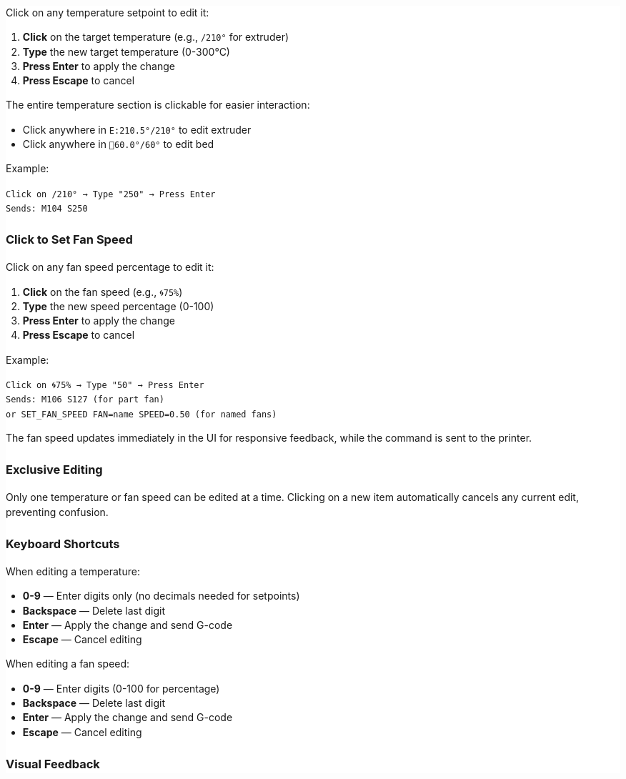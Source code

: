 Click on any temperature setpoint to edit it:

1. **Click** on the target temperature (e.g., `/210°` for extruder)
2. **Type** the new target temperature (0-300°C)
3. **Press Enter** to apply the change
4. **Press Escape** to cancel

The entire temperature section is clickable for easier interaction:
- Click anywhere in `E:210.5°/210°` to edit extruder
- Click anywhere in `🛌60.0°/60°` to edit bed

Example:
```
Click on /210° → Type "250" → Press Enter
Sends: M104 S250
```

### Click to Set Fan Speed

Click on any fan speed percentage to edit it:

1. **Click** on the fan speed (e.g., `🌀75%`)
2. **Type** the new speed percentage (0-100)
3. **Press Enter** to apply the change
4. **Press Escape** to cancel

Example:
```
Click on 🌀75% → Type "50" → Press Enter
Sends: M106 S127 (for part fan)
or SET_FAN_SPEED FAN=name SPEED=0.50 (for named fans)
```

The fan speed updates immediately in the UI for responsive feedback, while the command is sent to the printer.

### Exclusive Editing

Only one temperature or fan speed can be edited at a time. Clicking on a new item automatically cancels any current edit, preventing confusion.

### Keyboard Shortcuts

When editing a temperature:
- **0-9** — Enter digits only (no decimals needed for setpoints)
- **Backspace** — Delete last digit
- **Enter** — Apply the change and send G-code
- **Escape** — Cancel editing

When editing a fan speed:
- **0-9** — Enter digits (0-100 for percentage)
- **Backspace** — Delete last digit
- **Enter** — Apply the change and send G-code
- **Escape** — Cancel editing

### Visual Feedback
